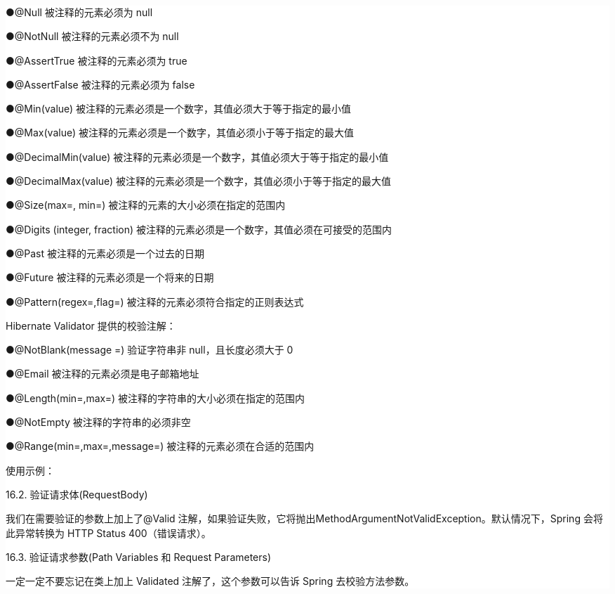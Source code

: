 

●@Null 被注释的元素必须为 null

●@NotNull 被注释的元素必须不为 null

●@AssertTrue 被注释的元素必须为 true

●@AssertFalse 被注释的元素必须为 false

●@Min(value) 被注释的元素必须是一个数字，其值必须大于等于指定的最小值

●@Max(value) 被注释的元素必须是一个数字，其值必须小于等于指定的最大值

●@DecimalMin(value) 被注释的元素必须是一个数字，其值必须大于等于指定的最小值

●@DecimalMax(value) 被注释的元素必须是一个数字，其值必须小于等于指定的最大值

●@Size(max=, min=) 被注释的元素的大小必须在指定的范围内

●@Digits (integer, fraction) 被注释的元素必须是一个数字，其值必须在可接受的范围内

●@Past 被注释的元素必须是一个过去的日期

●@Future 被注释的元素必须是一个将来的日期

●@Pattern(regex=,flag=) 被注释的元素必须符合指定的正则表达式



Hibernate Validator 提供的校验注解：



●@NotBlank(message =) 验证字符串非 null，且长度必须大于 0

●@Email 被注释的元素必须是电子邮箱地址

●@Length(min=,max=) 被注释的字符串的大小必须在指定的范围内

●@NotEmpty 被注释的字符串的必须非空

●@Range(min=,max=,message=) 被注释的元素必须在合适的范围内



使用示例：







 16.2. 验证请求体(RequestBody) 



我们在需要验证的参数上加上了@Valid 注解，如果验证失败，它将抛出MethodArgumentNotValidException。默认情况下，Spring 会将此异常转换为 HTTP Status 400（错误请求）。







 16.3. 验证请求参数(Path Variables 和 Request Parameters) 



一定一定不要忘记在类上加上 Validated 注解了，这个参数可以告诉 Spring 去校验方法参数。
